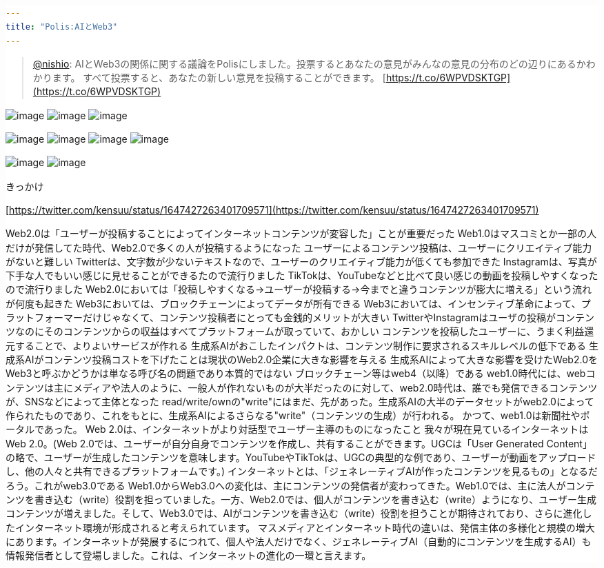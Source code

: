 ```yaml
---
title: "Polis:AIとWeb3"
---
```


> [@nishio](https://twitter.com/nishio/status/1647810809765179393): AIとWeb3の関係に関する議論をPolisにしました。投票するとあなたの意見がみんなの意見の分布のどの辺りにあるかわかります。
> すべて投票すると、あなたの新しい意見を投稿することができます。
> [https://t.co/6WPVDSKTGP](https://t.co/6WPVDSKTGP)


![image](https://gyazo.com/dece76fb96d70f7758e9f03db0668c35/thumb/1000)
![image](https://gyazo.com/697d1e05eec20d4e5cc8d354387f872e/thumb/1000)
![image](https://gyazo.com/dac1b70c525984646267e9181af1bcc0/thumb/1000)

![image](https://gyazo.com/0684bc43b4e35c71ec01cbe8ac2636f2/thumb/1000)
![image](https://gyazo.com/fdb251a6fdde36c1df0f196a4e88206f/thumb/1000)
![image](https://gyazo.com/575e7bef1de485aaf327372505461d24/thumb/1000)
![image](https://gyazo.com/fd157f8ebaf1138159fa78c26d94b57d/thumb/1000)

![image](https://gyazo.com/a7025df4bc9ad11e5f3a0d11964436ab/thumb/1000)
![image](https://gyazo.com/9b6149aee7c30c75d29c82ccd5f005f1/thumb/1000)








きっかけ

[https://twitter.com/kensuu/status/1647427263401709571](https://twitter.com/kensuu/status/1647427263401709571)

Web2.0は「ユーザーが投稿することによってインターネットコンテンツが変容した」ことが重要だった
Web1.0はマスコミとか一部の人だけが発信してた時代、Web2.0で多くの人が投稿するようになった
ユーザーによるコンテンツ投稿は、ユーザーにクリエイティブ能力がないと難しい
Twitterは、文字数が少ないテキストなので、ユーザーのクリエイティブ能力が低くても参加できた
Instagramは、写真が下手な人でもいい感じに見せることができるたので流行りました
TikTokは、YouTubeなどと比べて良い感じの動画を投稿しやすくなったので流行りました
Web2.0においては「投稿しやすくなる→ユーザーが投稿する→今までと違うコンテンツが膨大に増える」という流れが何度も起きた
Web3においては、ブロックチェーンによってデータが所有できる
Web3においては、インセンティブ革命によって、プラットフォーマーだけじゃなくて、コンテンツ投稿者にとっても金銭的メリットが大きい
TwitterやInstagramはユーザの投稿がコンテンツなのにそのコンテンツからの収益はすべてプラットフォームが取っていて、おかしい
コンテンツを投稿したユーザーに、うまく利益還元することで、よりよいサービスが作れる
生成系AIがおこしたインパクトは、コンテンツ制作に要求されるスキルレベルの低下である
生成系AIがコンテンツ投稿コストを下げたことは現状のWeb2.0企業に大きな影響を与える
生成系AIによって大きな影響を受けたWeb2.0をWeb3と呼ぶかどうかは単なる呼び名の問題であり本質的ではない
ブロックチェーン等はweb4（以降）である
web1.0時代には、webコンテンツは主にメディアや法人のように、一般人が作れないものが大半だったのに対して、web2.0時代は、誰でも発信できるコンテンツが、SNSなどによって主体となった
read/write/ownの"write"にはまだ、先があった。生成系AIの大半のデータセットがweb2.0によって作られたものであり、これをもとに、生成系AIによるさらなる"write"（コンテンツの生成）が行われる。
かつて、web1.0は新聞社やポータルであった。
Web 2.0は、インターネットがより対話型でユーザー主導のものになったこと
我々が現在見ているインターネットはWeb 2.0。(Web 2.0では、ユーザーが自分自身でコンテンツを作成し、共有することができます。UGCは「User Generated Content」の略で、ユーザーが生成したコンテンツを意味します。YouTubeやTikTokは、UGCの典型的な例であり、ユーザーが動画をアップロードし、他の人々と共有できるプラットフォームです。)
インターネットとは、「ジェネレーティブAIが作ったコンテンツを見るもの」となるだろう。これがweb3.0である
Web1.0からWeb3.0への変化は、主にコンテンツの発信者が変わってきた。Web1.0では、主に法人がコンテンツを書き込む（write）役割を担っていました。一方、Web2.0では、個人がコンテンツを書き込む（write）ようになり、ユーザー生成コンテンツが増えました。そして、Web3.0では、AIがコンテンツを書き込む（write）役割を担うことが期待されており、さらに進化したインターネット環境が形成されると考えられています。
マスメディアとインターネット時代の違いは、発信主体の多様化と規模の増大にあります。インターネットが発展するにつれて、個人や法人だけでなく、ジェネレーティブAI（自動的にコンテンツを生成するAI）も情報発信者として登場しました。これは、インターネットの進化の一環と言えます。